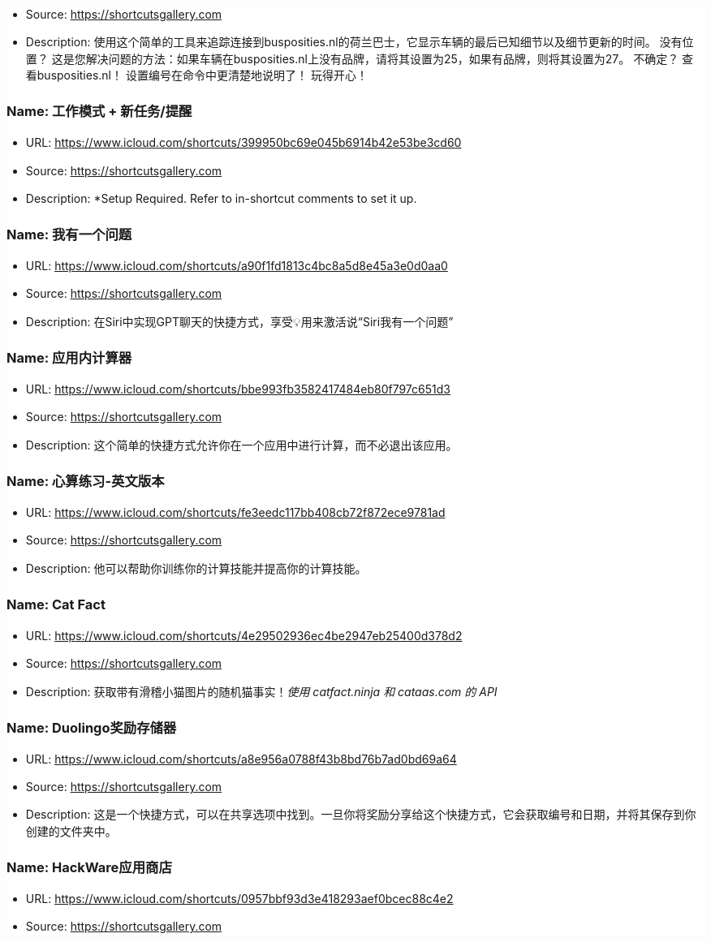 - Source: https://shortcutsgallery.com

- Description: 使用这个简单的工具来追踪连接到busposities.nl的荷兰巴士，它显示车辆的最后已知细节以及细节更新的时间。 没有位置？ 这是您解决问题的方法：如果车辆在busposities.nl上没有品牌，请将其设置为25，如果有品牌，则将其设置为27。 不确定？ 查看busposities.nl！ 设置编号在命令中更清楚地说明了！ 玩得开心！

### Name: 工作模式 + 新任务/提醒

- URL: https://www.icloud.com/shortcuts/399950bc69e045b6914b42e53be3cd60

- Source: https://shortcutsgallery.com

- Description: *Setup Required.
Refer to in-shortcut comments to set it up.

### Name: 我有一个问题

- URL: https://www.icloud.com/shortcuts/a90f1fd1813c4bc8a5d8e45a3e0d0aa0

- Source: https://shortcutsgallery.com

- Description: 在Siri中实现GPT聊天的快捷方式，享受💡用来激活说“Siri我有一个问题”

### Name: 应用内计算器

- URL: https://www.icloud.com/shortcuts/bbe993fb3582417484eb80f797c651d3

- Source: https://shortcutsgallery.com

- Description: 这个简单的快捷方式允许你在一个应用中进行计算，而不必退出该应用。

### Name: 心算练习-英文版本

- URL: https://www.icloud.com/shortcuts/fe3eedc117bb408cb72f872ece9781ad

- Source: https://shortcutsgallery.com

- Description: 他可以帮助你训练你的计算技能并提高你的计算技能。

### Name: Cat Fact

- URL: https://www.icloud.com/shortcuts/4e29502936ec4be2947eb25400d378d2

- Source: https://shortcutsgallery.com

- Description: 获取带有滑稽小猫图片的随机猫事实！*使用 catfact.ninja 和 cataas.com 的 API*

### Name: Duolingo奖励存储器

- URL: https://www.icloud.com/shortcuts/a8e956a0788f43b8bd76b7ad0bd69a64

- Source: https://shortcutsgallery.com

- Description: 这是一个快捷方式，可以在共享选项中找到。一旦你将奖励分享给这个快捷方式，它会获取编号和日期，并将其保存到你创建的文件夹中。

### Name: HackWare应用商店

- URL: https://www.icloud.com/shortcuts/0957bbf93d3e418293aef0bcec88c4e2

- Source: https://shortcutsgallery.com
